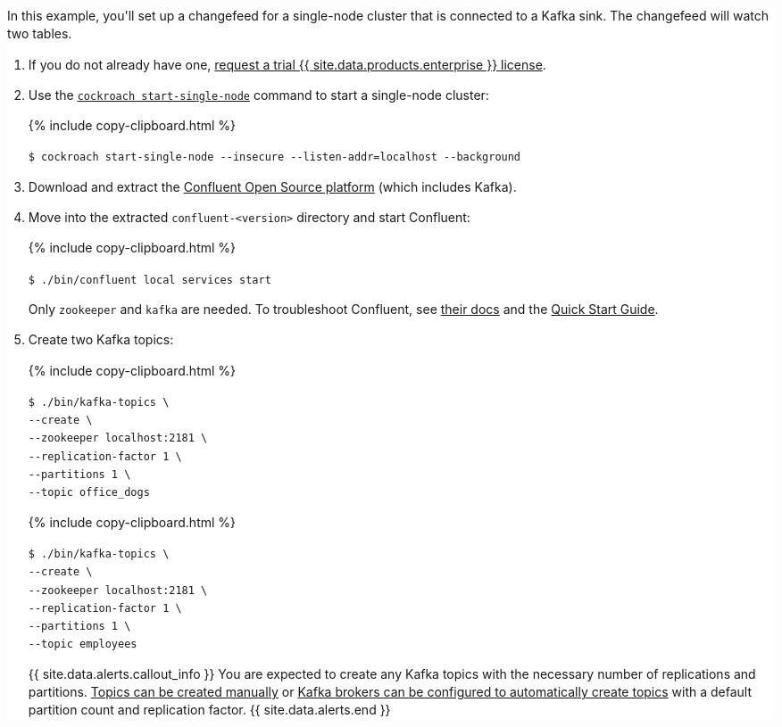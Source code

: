 In this example, you'll set up a changefeed for a single-node cluster that is connected to a Kafka sink. The changefeed will watch two tables.

1. If you do not already have one, [request a trial {{  site.data.products.enterprise  }} license](enterprise-licensing.html).

2. Use the [`cockroach start-single-node`](cockroach-start-single-node.html) command to start a single-node cluster:

    {%  include copy-clipboard.html %}
    ~~~ shell
    $ cockroach start-single-node --insecure --listen-addr=localhost --background
    ~~~

1. Download and extract the [Confluent Open Source platform](https://www.confluent.io/download/) (which includes Kafka).

1. Move into the extracted `confluent-<version>` directory and start Confluent:

    {%  include copy-clipboard.html %}
    ~~~ shell
    $ ./bin/confluent local services start
    ~~~

    Only `zookeeper` and `kafka` are needed. To troubleshoot Confluent, see [their docs](https://docs.confluent.io/current/installation/installing_cp.html#zip-and-tar-archives) and the [Quick Start Guide](https://docs.confluent.io/platform/current/quickstart/ce-quickstart.html#ce-quickstart).

1. Create two Kafka topics:

    {%  include copy-clipboard.html %}
    ~~~ shell
    $ ./bin/kafka-topics \
    --create \
    --zookeeper localhost:2181 \
    --replication-factor 1 \
    --partitions 1 \
    --topic office_dogs
    ~~~

    {%  include copy-clipboard.html %}
    ~~~ shell
    $ ./bin/kafka-topics \
    --create \
    --zookeeper localhost:2181 \
    --replication-factor 1 \
    --partitions 1 \
    --topic employees
    ~~~

    {{ site.data.alerts.callout_info }}
    You are expected to create any Kafka topics with the necessary number of replications and partitions. [Topics can be created manually](https://kafka.apache.org/documentation/#basic_ops_add_topic) or [Kafka brokers can be configured to automatically create topics](https://kafka.apache.org/documentation/#topicconfigs) with a default partition count and replication factor.
    {{ site.data.alerts.end }}
